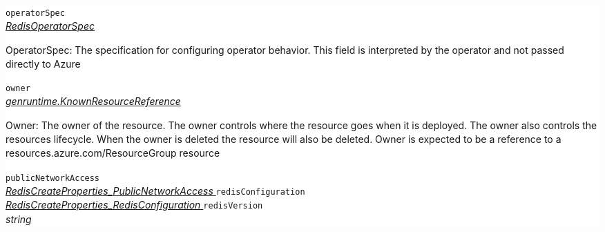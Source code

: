 </td>
</tr>
<tr>
<td>
<code>operatorSpec</code><br/>
<em>
<a href="#cache.azure.com/v1beta20201201.RedisOperatorSpec">
RedisOperatorSpec
</a>
</em>
</td>
<td>
<p>OperatorSpec: The specification for configuring operator behavior. This field is interpreted by the operator and not
passed directly to Azure</p>
</td>
</tr>
<tr>
<td>
<code>owner</code><br/>
<em>
<a href="https://pkg.go.dev/github.com/Azure/azure-service-operator/v2/pkg/genruntime#KnownResourceReference">
genruntime.KnownResourceReference
</a>
</em>
</td>
<td>
<p>Owner: The owner of the resource. The owner controls where the resource goes when it is deployed. The owner also
controls the resources lifecycle. When the owner is deleted the resource will also be deleted. Owner is expected to be a
reference to a resources.azure.com/ResourceGroup resource</p>
</td>
</tr>
<tr>
<td>
<code>publicNetworkAccess</code><br/>
<em>
<a href="#cache.azure.com/v1beta20201201.RedisCreateProperties_PublicNetworkAccess">
RedisCreateProperties_PublicNetworkAccess
</a>
</em>
</td>
<td>
</td>
</tr>
<tr>
<td>
<code>redisConfiguration</code><br/>
<em>
<a href="#cache.azure.com/v1beta20201201.RedisCreateProperties_RedisConfiguration">
RedisCreateProperties_RedisConfiguration
</a>
</em>
</td>
<td>
</td>
</tr>
<tr>
<td>
<code>redisVersion</code><br/>
<em>
string